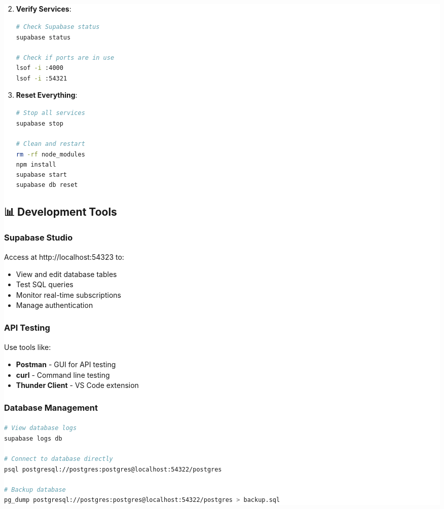 2. **Verify Services**:

   ```bash
   # Check Supabase status
   supabase status

   # Check if ports are in use
   lsof -i :4000
   lsof -i :54321
   ```

3. **Reset Everything**:

   ```bash
   # Stop all services
   supabase stop

   # Clean and restart
   rm -rf node_modules
   npm install
   supabase start
   supabase db reset
   ```

## 📊 Development Tools

### Supabase Studio

Access at http://localhost:54323 to:

- View and edit database tables
- Test SQL queries
- Monitor real-time subscriptions
- Manage authentication

### API Testing

Use tools like:

- **Postman** - GUI for API testing
- **curl** - Command line testing
- **Thunder Client** - VS Code extension

### Database Management

```bash
# View database logs
supabase logs db

# Connect to database directly
psql postgresql://postgres:postgres@localhost:54322/postgres

# Backup database
pg_dump postgresql://postgres:postgres@localhost:54322/postgres > backup.sql
```
